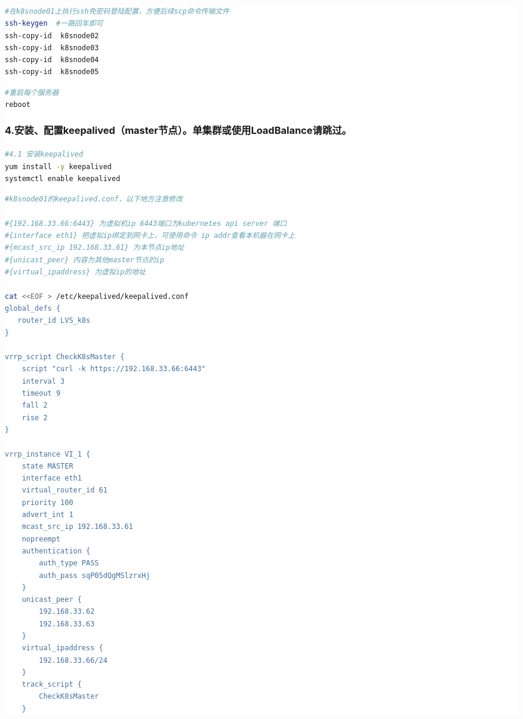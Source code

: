 ```bash
#在k8snode01上执行ssh免密码登陆配置，方便后续scp命令传输文件
ssh-keygen  #一路回车即可
ssh-copy-id  k8snode02
ssh-copy-id  k8snode03
ssh-copy-id  k8snode04
ssh-copy-id  k8snode05
```

```bash
#重启每个服务器
reboot
```

### 4.安装、配置keepalived（master节点）。单集群或使用LoadBalance请跳过。

```bash
#4.1 安装keepalived
yum install -y keepalived
systemctl enable keepalived
```

```bash
#k8snode01的keepalived.conf，以下地方注意修改

#{192.168.33.66:6443} 为虚拟机ip 6443端口为kubernetes api server 端口
#{interface eth1} 把虚拟ip绑定到网卡上，可使用命令 ip addr查看本机器在网卡上
#{mcast_src_ip 192.168.33.61} 为本节点ip地址
#{unicast_peer} 内容为其他master节点的ip
#{virtual_ipaddress} 为虚拟ip的地址

cat <<EOF > /etc/keepalived/keepalived.conf
global_defs {
   router_id LVS_k8s
}

vrrp_script CheckK8sMaster {
    script "curl -k https://192.168.33.66:6443"
    interval 3
    timeout 9
    fall 2
    rise 2
}

vrrp_instance VI_1 {
    state MASTER
    interface eth1
    virtual_router_id 61
    priority 100
    advert_int 1
    mcast_src_ip 192.168.33.61
    nopreempt
    authentication {
        auth_type PASS
        auth_pass sqP05dQgMSlzrxHj
    }
    unicast_peer {
        192.168.33.62
        192.168.33.63
    }
    virtual_ipaddress {
        192.168.33.66/24
    }
    track_script {
        CheckK8sMaster
    }
```
